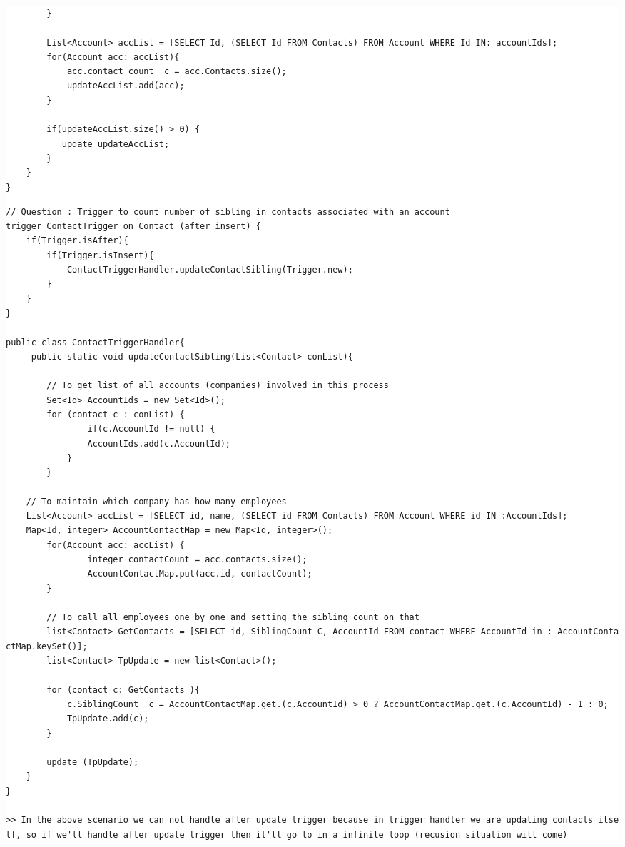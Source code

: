 ```apex
        }

        List<Account> accList = [SELECT Id, (SELECT Id FROM Contacts) FROM Account WHERE Id IN: accountIds];
        for(Account acc: accList){
            acc.contact_count__c = acc.Contacts.size();
            updateAccList.add(acc);
        }

        if(updateAccList.size() > 0) {
           update updateAccList; 
        }
    }
}
```

```apex
// Question : Trigger to count number of sibling in contacts associated with an account
trigger ContactTrigger on Contact (after insert) {
    if(Trigger.isAfter){
        if(Trigger.isInsert){
            ContactTriggerHandler.updateContactSibling(Trigger.new);
        }   
    }
}

public class ContactTriggerHandler{
     public static void updateContactSibling(List<Contact> conList){
        
        // To get list of all accounts (companies) involved in this process
        Set<Id> AccountIds = new Set<Id>();
        for (contact c : conList) {
                if(c.AccountId != null) {
				AccountIds.add(c.AccountId);
        	}
    	}
    
	// To maintain which company has how many employees
	List<Account> accList = [SELECT id, name, (SELECT id FROM Contacts) FROM Account WHERE id IN :AccountIds];
	Map<Id, integer> AccountContactMap = new Map<Id, integer>();
        for(Account acc: accList) {
                integer contactCount = acc.contacts.size();
                AccountContactMap.put(acc.id, contactCount);
        }
        
        // To call all employees one by one and setting the sibling count on that
        list<Contact> GetContacts = [SELECT id, SiblingCount_C, AccountId FROM contact WHERE AccountId in : AccountContactMap.keySet()];
        list<Contact> TpUpdate = new list<Contact>();
    
        for (contact c: GetContacts ){
            c.SiblingCount__c = AccountContactMap.get.(c.AccountId) > 0 ? AccountContactMap.get.(c.AccountId) - 1 : 0;
            TpUpdate.add(c);
        }

        update (TpUpdate);
    }
}

>> In the above scenario we can not handle after update trigger because in trigger handler we are updating contacts itself, so if we'll handle after update trigger then it'll go to in a infinite loop (recusion situation will come)
```